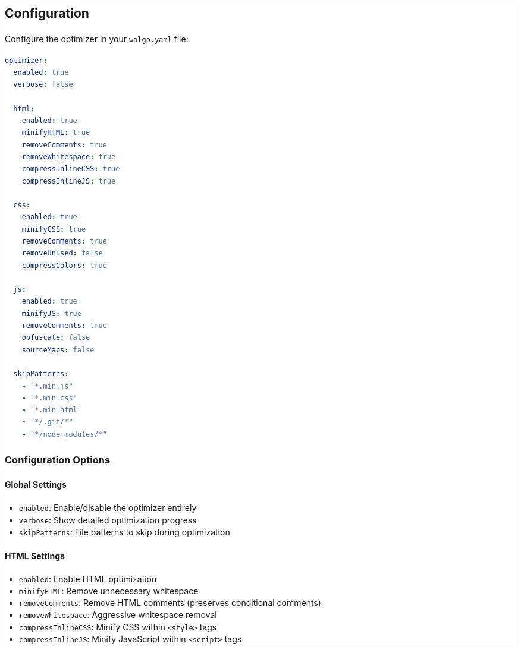 ## Configuration

Configure the optimizer in your `walgo.yaml` file:

```yaml
optimizer:
  enabled: true
  verbose: false
  
  html:
    enabled: true
    minifyHTML: true
    removeComments: true
    removeWhitespace: true
    compressInlineCSS: true
    compressInlineJS: true
  
  css:
    enabled: true
    minifyCSS: true
    removeComments: true
    removeUnused: false
    compressColors: true
  
  js:
    enabled: true
    minifyJS: true
    removeComments: true
    obfuscate: false
    sourceMaps: false
  
  skipPatterns:
    - "*.min.js"
    - "*.min.css"
    - "*.min.html"
    - "*/.git/*"
    - "*/node_modules/*"
```

### Configuration Options

#### Global Settings
- `enabled`: Enable/disable the optimizer entirely
- `verbose`: Show detailed optimization progress
- `skipPatterns`: File patterns to skip during optimization

#### HTML Settings
- `enabled`: Enable HTML optimization
- `minifyHTML`: Remove unnecessary whitespace
- `removeComments`: Remove HTML comments (preserves conditional comments)
- `removeWhitespace`: Aggressive whitespace removal
- `compressInlineCSS`: Minify CSS within `<style>` tags
- `compressInlineJS`: Minify JavaScript within `<script>` tags
